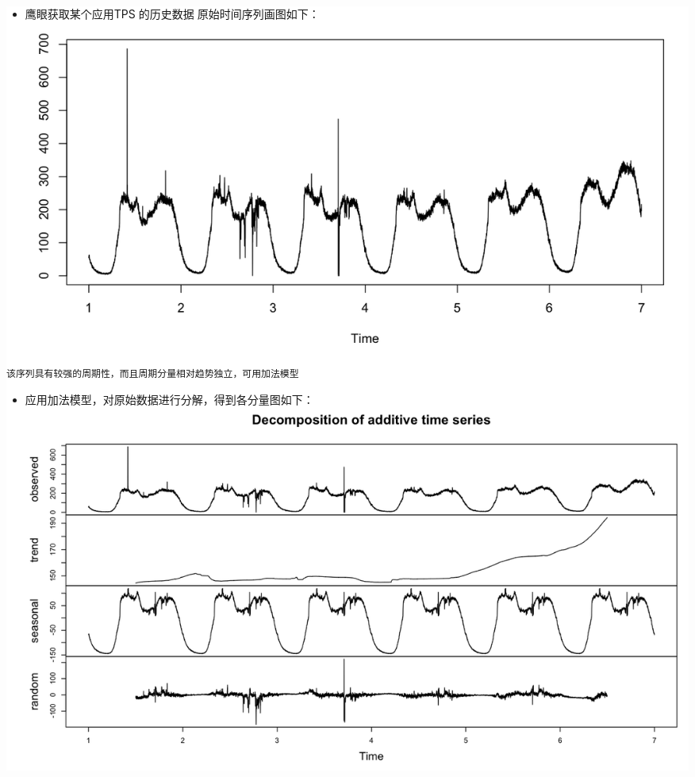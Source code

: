    * 鹰眼获取某个应用TPS 的历史数据
   原始时间序列画图如下：
     ![](images/src_data.png)
     
    该序列具有较强的周期性，而且周期分量相对趋势独立，可用加法模型
      
   *  应用加法模型，对原始数据进行分解，得到各分量图如下：
      ![](images/decompose_ele.png)
      